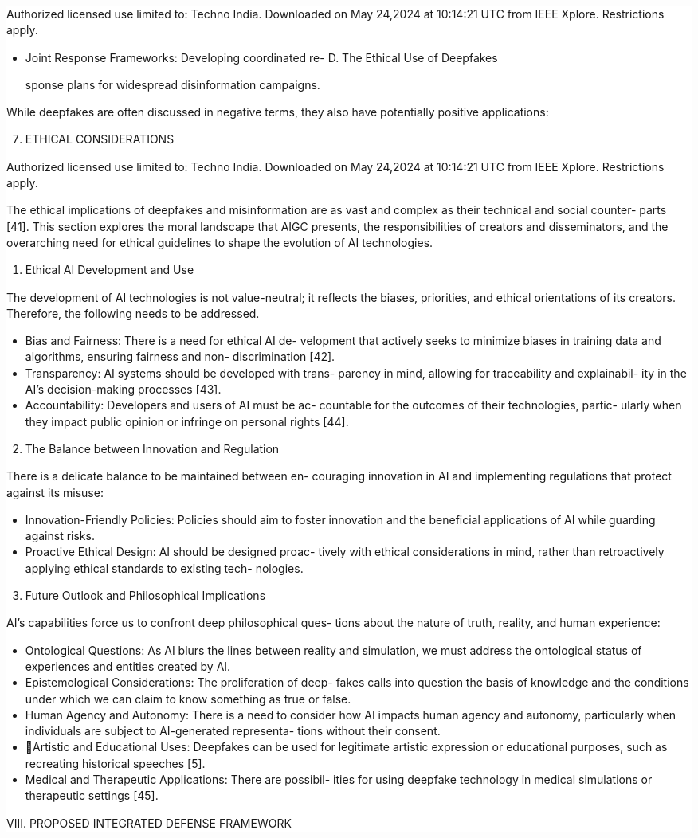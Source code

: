 Authorized licensed use limited to: Techno India. Downloaded on May 24,2024 at 10:14:21 UTC from IEEE Xplore.  Restrictions apply. 

- Joint Response Frameworks: Developing coordinated re- D. The Ethical Use of Deepfakes

  sponse plans for widespread disinformation campaigns.

While deepfakes are often discussed in negative terms, they also have potentially positive applications:

7. ETHICAL CONSIDERATIONS

Authorized licensed use limited to: Techno India. Downloaded on May 24,2024 at 10:14:21 UTC from IEEE Xplore.  Restrictions apply. 

The ethical implications of deepfakes and misinformation are as vast and complex as their technical and social counter- parts [41]. This section explores the moral landscape that AIGC presents, the responsibilities of creators and disseminators, and the overarching need for ethical guidelines to shape the evolution of AI technologies.

1. Ethical AI Development and Use

The development of AI technologies is not value-neutral; it reflects the biases, priorities, and ethical orientations of its creators. Therefore, the following needs to be addressed.

- Bias and Fairness: There is a need for ethical AI de- velopment that actively seeks to minimize biases in training data and algorithms, ensuring fairness and non- discrimination [42].
- Transparency: AI systems should be developed with trans- parency in mind, allowing for traceability and explainabil- ity in the AI’s decision-making processes [43].
- Accountability: Developers and users of AI must be ac- countable for the outcomes of their technologies, partic- ularly when they impact public opinion or infringe on personal rights [44].
2. The Balance between Innovation and Regulation

There is a delicate balance to be maintained between en- couraging innovation in AI and implementing regulations that protect against its misuse:

- Innovation-Friendly Policies: Policies should aim to foster innovation and the beneficial applications of AI while guarding against risks.
- Proactive Ethical Design: AI should be designed proac- tively with ethical considerations in mind, rather than retroactively applying ethical standards to existing tech- nologies.
3. Future Outlook and Philosophical Implications

AI’s capabilities force us to confront deep philosophical ques- tions about the nature of truth, reality, and human experience:

- Ontological Questions: As AI blurs the lines between reality and simulation, we must address the ontological status of experiences and entities created by AI.
- Epistemological Considerations: The proliferation of deep- fakes calls into question the basis of knowledge and the conditions under which we can claim to know something as true or false.
- Human Agency and Autonomy: There is a need to consider how AI impacts human agency and autonomy, particularly when individuals are subject to AI-generated representa- tions without their consent.
- Artistic and Educational Uses: Deepfakes can be used for legitimate artistic expression or educational purposes, such as recreating historical speeches [5].
- Medical and Therapeutic Applications: There are possibil- ities for using deepfake technology in medical simulations or therapeutic settings [45].

VIII. PROPOSED INTEGRATED DEFENSE FRAMEWORK
